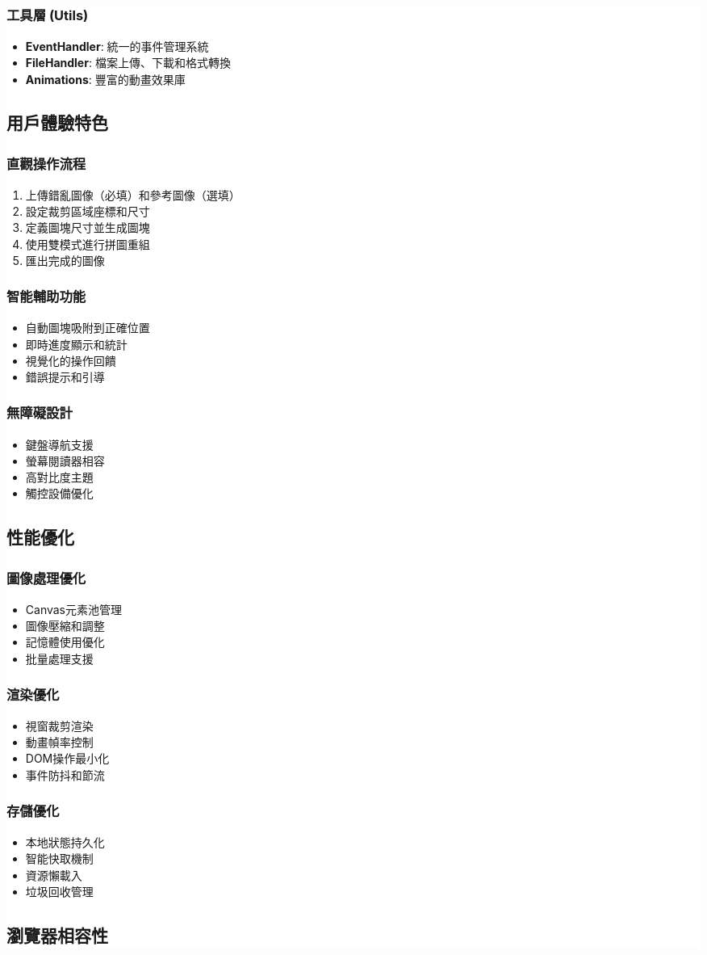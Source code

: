 ### 工具層 (Utils)
- **EventHandler**: 統一的事件管理系統
- **FileHandler**: 檔案上傳、下載和格式轉換
- **Animations**: 豐富的動畫效果庫

## 用戶體驗特色

### 直觀操作流程
1. 上傳錯亂圖像（必填）和參考圖像（選填）
2. 設定裁剪區域座標和尺寸
3. 定義圖塊尺寸並生成圖塊
4. 使用雙模式進行拼圖重組
5. 匯出完成的圖像

### 智能輔助功能
- 自動圖塊吸附到正確位置
- 即時進度顯示和統計
- 視覺化的操作回饋
- 錯誤提示和引導

### 無障礙設計
- 鍵盤導航支援
- 螢幕閱讀器相容
- 高對比度主題
- 觸控設備優化

## 性能優化

### 圖像處理優化
- Canvas元素池管理
- 圖像壓縮和調整
- 記憶體使用優化
- 批量處理支援

### 渲染優化
- 視窗裁剪渲染
- 動畫幀率控制
- DOM操作最小化
- 事件防抖和節流

### 存儲優化
- 本地狀態持久化
- 智能快取機制
- 資源懶載入
- 垃圾回收管理

## 瀏覽器相容性
